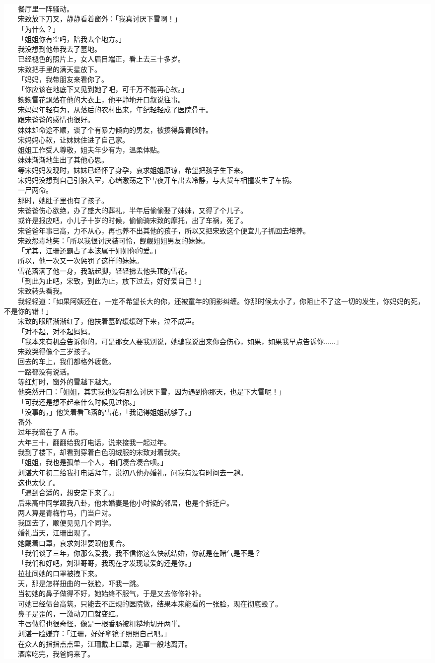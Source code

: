 &emsp;&emsp;餐厅里一阵骚动。  
&emsp;&emsp;宋致放下刀叉，静静看着窗外：「我真讨厌下雪啊！」  
&emsp;&emsp;「为什么？」  
&emsp;&emsp;「姐姐你有空吗，陪我去个地方。」  
&emsp;&emsp;我没想到他带我去了墓地。  
&emsp;&emsp;已经褪色的照片上，女人眉目端正，看上去三十多岁。  
&emsp;&emsp;宋致把手里的满天星放下。  
&emsp;&emsp;「妈妈，我带朋友来看你了。  
&emsp;&emsp;「你应该在地底下又见到她了吧，可千万不能再心软。」  
&emsp;&emsp;簌簌雪花飘落在他的大衣上，他平静地开口叙说往事。  
&emsp;&emsp;宋妈妈年轻有为，从落后的农村出来，年纪轻轻成了医院骨干。  
&emsp;&emsp;跟宋爸爸的感情也很好。  
&emsp;&emsp;妹妹却命途不顺，谈了个有暴力倾向的男友，被揍得鼻青脸肿。  
&emsp;&emsp;宋妈妈心软，让妹妹住进了自己家。  
&emsp;&emsp;姐姐工作受人尊敬，姐夫年少有为，温柔体贴。  
&emsp;&emsp;妹妹渐渐地生出了其他心思。  
&emsp;&emsp;等宋妈妈发现时，妹妹已经怀了身孕，哀求姐姐原谅，希望把孩子生下来。  
&emsp;&emsp;宋妈妈没想到自己引狼入室，心绪激荡之下雪夜开车出去冷静，与大货车相撞发生了车祸。  
&emsp;&emsp;一尸两命。  
&emsp;&emsp;那时，她肚子里也有了孩子。  
&emsp;&emsp;宋爸爸伤心欲绝，办了盛大的葬礼，半年后偷偷娶了妹妹，又得了个儿子。  
&emsp;&emsp;或许是报应吧，小儿子十岁的时候，偷偷骑宋致的摩托，出了车祸，死了。  
&emsp;&emsp;宋爸爸年事已高，力不从心，再也养不出其他的孩子，所以又把宋致这个便宜儿子抓回去培养。  
&emsp;&emsp;宋致怨毒地笑：「所以我很讨厌装可怜，觊觎姐姐男友的妹妹。  
&emsp;&emsp;「尤其，江珊还霸占了本该属于姐姐你的爱。」  
&emsp;&emsp;所以，他一次又一次惩罚了这样的妹妹。  
&emsp;&emsp;雪花落满了他一身，我踮起脚，轻轻拂去他头顶的雪花。  
&emsp;&emsp;「到此为止吧，宋致，到此为止，放下过去，好好爱自己！」  
&emsp;&emsp;宋致转头看我。  
&emsp;&emsp;我轻轻道：「如果阿姨还在，一定不希望长大的你，还被童年的阴影纠缠。你那时候太小了，你阻止不了这一切的发生，你妈妈的死，不是你的错！」  
&emsp;&emsp;宋致的眼眶渐渐红了，他扶着墓碑缓缓蹲下来，泣不成声。  
&emsp;&emsp;「对不起，对不起妈妈。  
&emsp;&emsp;「我本来有机会告诉你的，可是那女人要我别说，她骗我说出来你会伤心，如果，如果我早点告诉你……」  
&emsp;&emsp;宋致哭得像个三岁孩子。  
&emsp;&emsp;回去的车上，我们都格外疲惫。  
&emsp;&emsp;一路都没有说话。  
&emsp;&emsp;等红灯时，窗外的雪越下越大。  
&emsp;&emsp;他突然开口：「姐姐，其实我也没有那么讨厌下雪，因为遇到你那天，也是下大雪呢！」  
&emsp;&emsp;「可我还是想不起来什么时候见过你。」  
&emsp;&emsp;「没事的，」他笑着看飞落的雪花，「我记得姐姐就够了。」  
&emsp;&emsp;番外  
&emsp;&emsp;过年我留在了 A 市。  
&emsp;&emsp;大年三十，翻翻给我打电话，说来接我一起过年。  
&emsp;&emsp;我到了楼下，却看到穿着白色羽绒服的宋致对着我笑。  
&emsp;&emsp;「姐姐，我也是孤单一个人，咱们凑合凑合呗。」  
&emsp;&emsp;刘湛大年初二给我打电话拜年，说初八他办婚礼，问我有没有时间去一趟。  
&emsp;&emsp;这也太快了。  
&emsp;&emsp;「遇到合适的，想安定下来了。」  
&emsp;&emsp;后来高中同学跟我八卦，他未婚妻是他小时候的邻居，也是个拆迁户。  
&emsp;&emsp;两人算是青梅竹马，门当户对。  
&emsp;&emsp;我回去了，顺便见见几个同学。  
&emsp;&emsp;婚礼当天，江珊出现了。  
&emsp;&emsp;她戴着口罩，哀求刘湛要跟他复合。  
&emsp;&emsp;「我们谈了三年，你那么爱我，我不信你这么快就结婚，你就是在赌气是不是？  
&emsp;&emsp;「我们和好吧，刘湛哥哥，我现在才发现最爱的还是你。」  
&emsp;&emsp;拉扯间她的口罩被拽下来。  
&emsp;&emsp;天，那是怎样扭曲的一张脸，吓我一跳。  
&emsp;&emsp;当初她的鼻子做得不好，她始终不服气，于是又去修修补补。  
&emsp;&emsp;可她已经债台高筑，只能去不正规的医院做，结果本来能看的一张脸，现在彻底毁了。  
&emsp;&emsp;鼻子是歪的，一激动刀口就变红。  
&emsp;&emsp;丰唇做得也很奇怪，像是一根香肠被粗糙地切开两半。  
&emsp;&emsp;刘湛一脸嫌弃：「江珊，好好拿镜子照照自己吧。」  
&emsp;&emsp;在众人的指指点点里，江珊戴上口罩，逃窜一般地离开。  
&emsp;&emsp;酒席吃完，我爸妈来了。  